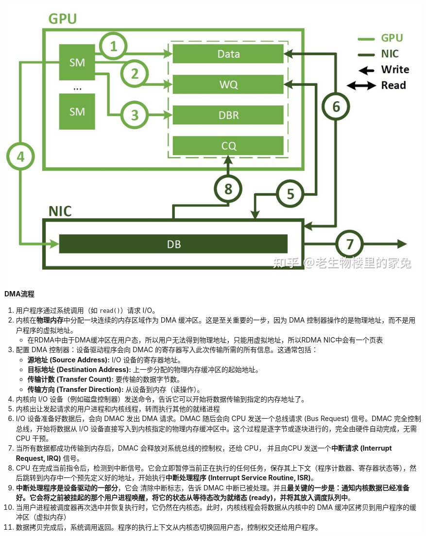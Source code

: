 ![img](DeepEP.assets/v2-41b49978c0a0d31b9a77781c087893e4_1440w.jpg)

**DMA流程**

1. 用户程序通过系统调用（如 `read()`）请求 I/O。
2. 内核在**物理内存**中分配一块连续的内存区域作为 DMA 缓冲区。这是至关重要的一步，因为 DMA 控制器操作的是物理地址，而不是用户程序的虚拟地址。
   - 在RDMA中由于DMA缓冲区在用户态，所以用户无法得到物理地址，只能用虚拟地址，所以RDMA NIC中会有一个页表
3. 配置 DMA 控制器：设备驱动程序会向 DMAC 的寄存器写入此次传输所需的所有信息。这通常包括：
   - **源地址 (Source Address):** I/O 设备的寄存器地址。
   - **目标地址 (Destination Address):** 上一步分配的物理内存缓冲区的起始地址。
   - **传输计数 (Transfer Count):** 要传输的数据字节数。
   - **传输方向 (Transfer Direction):** 从设备到内存（读操作）。
4. 内核向 I/O 设备（例如磁盘控制器）发送命令，告诉它可以开始将数据传输到指定的内存地址了。
5. 内核出让发起请求的用户进程和内核线程，转而执行其他的就绪进程
6. I/O 设备准备好数据后，会向 DMAC 发出 DMA 请求。DMAC 随后会向 CPU 发送一个总线请求 (Bus Request) 信号。DMAC 完全控制总线，开始将数据从 I/O 设备直接写入到内核指定的物理内存缓冲区中。这个过程是逐字节或逐块进行的，完全由硬件自动完成，无需 CPU 干预。
7. 当所有数据都成功传输到内存后，DMAC 会释放对系统总线的控制权，还给 CPU， 并且向CPU 发送一个**中断请求 (Interrupt Request, IRQ)** 信号。
8. CPU 在完成当前指令后，检测到中断信号。它会立即暂停当前正在执行的任何任务，保存其上下文（程序计数器、寄存器状态等），然后跳转到内存中一个预先定义好的地址，开始执行**中断处理程序 (Interrupt Service Routine, ISR)**。
9. **中断处理程序是设备驱动的一部分**，它会 清除中断标志，告诉 DMAC 中断已被处理。并且**最关键的一步是：通知内核数据已经准备好。它会将之前被挂起的那个用户进程唤醒，将它的状态从等待态改为就绪态 (ready)，并将其放入调度队列中**。
10. 当用户进程被调度器再次选中并恢复执行时，它仍然在内核态。此时，内核线程会将数据从内核中的 DMA 缓冲区拷贝到用户程序的缓冲区（虚拟内存）
11. 数据拷贝完成后，系统调用返回。程序的执行上下文从内核态切换回用户态，控制权交还给用户程序。

